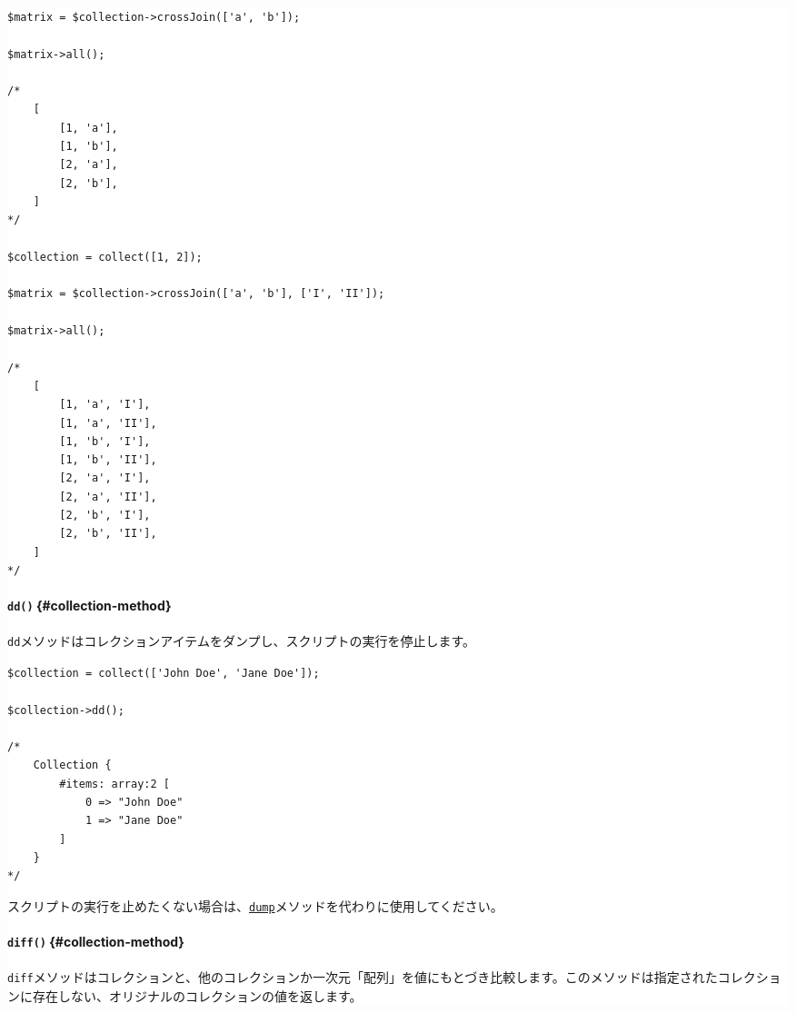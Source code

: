     $matrix = $collection->crossJoin(['a', 'b']);

    $matrix->all();

    /*
        [
            [1, 'a'],
            [1, 'b'],
            [2, 'a'],
            [2, 'b'],
        ]
    */

    $collection = collect([1, 2]);

    $matrix = $collection->crossJoin(['a', 'b'], ['I', 'II']);

    $matrix->all();

    /*
        [
            [1, 'a', 'I'],
            [1, 'a', 'II'],
            [1, 'b', 'I'],
            [1, 'b', 'II'],
            [2, 'a', 'I'],
            [2, 'a', 'II'],
            [2, 'b', 'I'],
            [2, 'b', 'II'],
        ]
    */

<a name="method-dd"></a>
#### `dd()` {#collection-method}

`dd`メソッドはコレクションアイテムをダンプし、スクリプトの実行を停止します。

    $collection = collect(['John Doe', 'Jane Doe']);

    $collection->dd();

    /*
        Collection {
            #items: array:2 [
                0 => "John Doe"
                1 => "Jane Doe"
            ]
        }
    */

スクリプトの実行を止めたくない場合は、[`dump`](#method-dump)メソッドを代わりに使用してください。

<a name="method-diff"></a>
#### `diff()` {#collection-method}

`diff`メソッドはコレクションと、他のコレクションか一次元「配列」を値にもとづき比較します。このメソッドは指定されたコレクションに存在しない、オリジナルのコレクションの値を返します。
